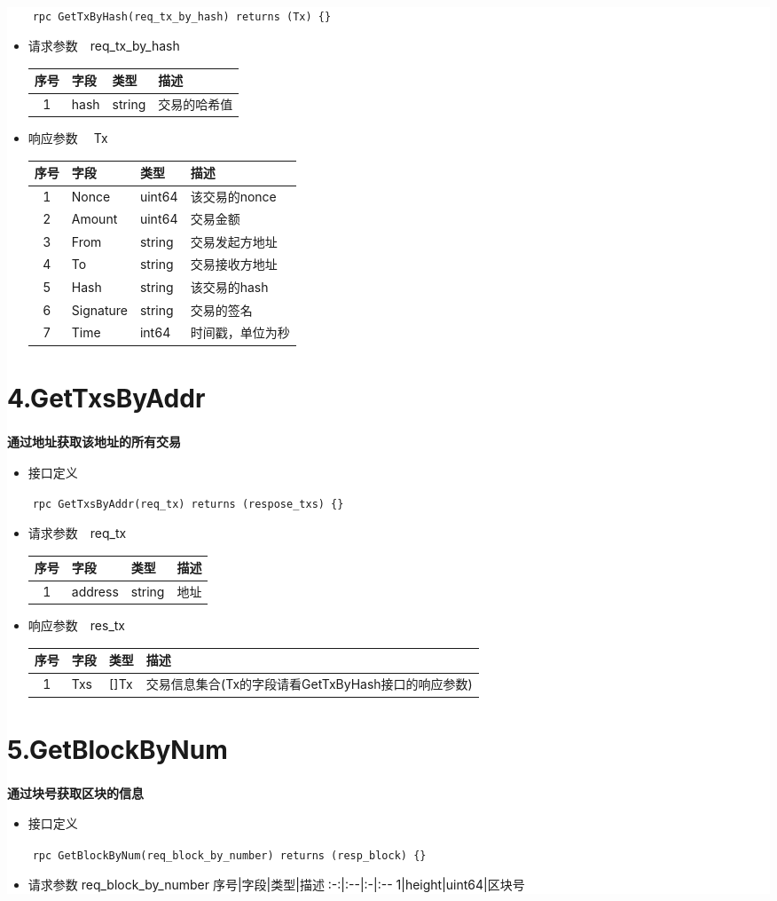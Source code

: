 ```rpc
    rpc GetTxByHash(req_tx_by_hash) returns (Tx) {}
```

- 请求参数　req_tx_by_hash

    序号|字段|类型|描述
    :-:|:--|:-|:--
    1|hash|string|交易的哈希值

- 响应参数 　Tx

    序号|字段|类型|描述
    :-:|:--|:-|:--
    1|Nonce|uint64|该交易的nonce
    2|Amount|uint64|交易金额
    3|From|string|交易发起方地址
    4|To|string|交易接收方地址
    5|Hash|string|该交易的hash
    6|Signature|string|交易的签名
    7|Time|int64|时间戳，单位为秒

# 4.GetTxsByAddr
**通过地址获取该地址的所有交易**
- 接口定义

```rpc
    rpc GetTxsByAddr(req_tx) returns (respose_txs) {}
```

- 请求参数　req_tx

    序号|字段|类型|描述
    :-:|:--|:-|:--
    1|address|string|地址

- 响应参数　res_tx

    序号|字段|类型|描述
    :-:|:--|:-|:--
    1|Txs|[]Tx|交易信息集合(Tx的字段请看GetTxByHash接口的响应参数)


# 5.GetBlockByNum
**通过块号获取区块的信息**
- 接口定义

```rpc
    rpc GetBlockByNum(req_block_by_number) returns (resp_block) {}
```

- 请求参数 req_block_by_number
    序号|字段|类型|描述
    :-:|:--|:-|:--
    1|height|uint64|区块号
